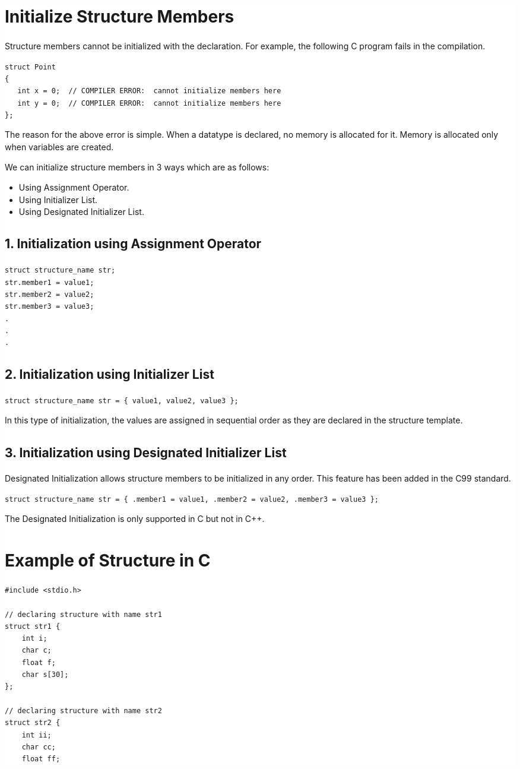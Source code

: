 # Initialize Structure Members
Structure members cannot be initialized with the declaration. For example, the following C program fails in the compilation.
```
struct Point
{
   int x = 0;  // COMPILER ERROR:  cannot initialize members here
   int y = 0;  // COMPILER ERROR:  cannot initialize members here
};
```
The reason for the above error is simple. When a datatype is declared, no memory is allocated for it. Memory is allocated only when variables are created.

We can initialize structure members in 3 ways which are as follows:
* Using Assignment Operator.
* Using Initializer List.
* Using Designated Initializer List.

## 1. Initialization using Assignment Operator
```
struct structure_name str;
str.member1 = value1;
str.member2 = value2;
str.member3 = value3;
.
.
.
```

## 2. Initialization using Initializer List
```
struct structure_name str = { value1, value2, value3 };
```
In this type of initialization, the values are assigned in sequential order as they are declared in the structure template.

## 3. Initialization using Designated Initializer List
Designated Initialization allows structure members to be initialized in any order. This feature has been added in the C99 standard.
```
struct structure_name str = { .member1 = value1, .member2 = value2, .member3 = value3 };
```
The Designated Initialization is only supported in C but not in C++.

# Example of Structure in C
```
#include <stdio.h> 
  
// declaring structure with name str1 
struct str1 { 
    int i; 
    char c; 
    float f; 
    char s[30]; 
}; 
  
// declaring structure with name str2 
struct str2 { 
    int ii; 
    char cc; 
    float ff; 
```